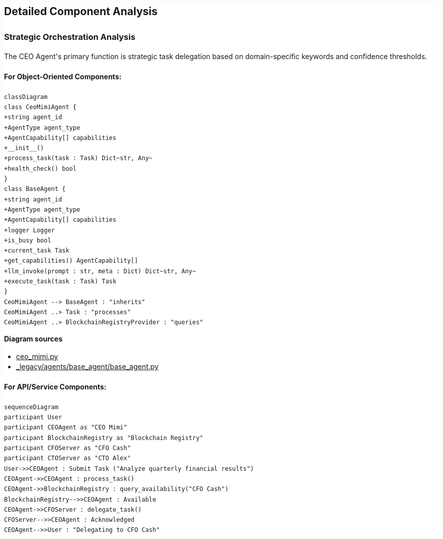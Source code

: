 ## Detailed Component Analysis

### Strategic Orchestration Analysis

The CEO Agent's primary function is strategic task delegation based on domain-specific keywords and confidence thresholds.

#### For Object-Oriented Components:
```mermaid
classDiagram
class CeoMimiAgent {
+string agent_id
+AgentType agent_type
+AgentCapability[] capabilities
+__init__()
+process_task(task : Task) Dict~str, Any~
+health_check() bool
}
class BaseAgent {
+string agent_id
+AgentType agent_type
+AgentCapability[] capabilities
+logger Logger
+is_busy bool
+current_task Task
+get_capabilities() AgentCapability[]
+llm_invoke(prompt : str, meta : Dict) Dict~str, Any~
+execute_task(task : Task) Task
}
CeoMimiAgent --> BaseAgent : "inherits"
CeoMimiAgent ..> Task : "processes"
CeoMimiAgent ..> BlockchainRegistryProvider : "queries"
```

**Diagram sources**
- [ceo_mimi.py](file://_legacy\agents\business\ceo_mimi.py#L6-L43)
- [_legacy/agents/base_agent/base_agent.py](file://_legacy\agents\base_agent\base_agent.py#L94-L158)

#### For API/Service Components:
```mermaid
sequenceDiagram
participant User
participant CEOAgent as "CEO Mimi"
participant BlockchainRegistry as "Blockchain Registry"
participant CFOServer as "CFO Cash"
participant CTOServer as "CTO Alex"
User->>CEOAgent : Submit Task ("Analyze quarterly financial results")
CEOAgent->>CEOAgent : process_task()
CEOAgent->>BlockchainRegistry : query_availability("CFO Cash")
BlockchainRegistry-->>CEOAgent : Available
CEOAgent->>CFOServer : delegate_task()
CFOServer-->>CEOAgent : Acknowledged
CEOAgent-->>User : "Delegating to CFO Cash"
```
